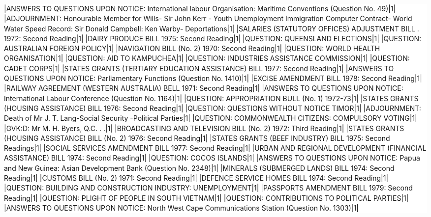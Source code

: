 |ANSWERS TO QUESTIONS UPON NOTICE: International labour Organisation: Maritime Conventions (Question No. 49)|1|
|ADJOURNMENT: Honourable Member for Wills- Sir John Kerr - Youth Unemployment Immigration Computer Contract- World Water Speed Record: Sir Donald Campbell: Ken Warby- Deportations|1|
|SALARIES (STATUTORY OFFICES) ADJUSTMENT BILL . 1972: Second Reading|1|
|DAIRY PRODUCE BILL 1975: Second Reading|1|
|QUESTION: QUEENSLAND ELECTIONS|1|
|QUESTION: AUSTRALIAN FOREIGN POLICY|1|
|NAVIGATION BILL (No. 2) 1970: Second Reading|1|
|QUESTION: WORLD HEALTH ORGANISATION|1|
|QUESTION: AID TO KAMPUCHEA|1|
|QUESTION: INDUSTRIES ASSISTANCE COMMISSION|1|
|QUESTION: CADET CORPS|1|
|STATES GRANTS (TERTIARY EDUCATION ASSISTANCE) BILL 1977: Second Reading|1|
|ANSWERS TO QUESTIONS UPON NOTICE: Parliamentary Functions (Question No. 1410)|1|
|EXCISE AMENDMENT BILL 1978: Second Reading|1|
|RAILWAY AGREEMENT (WESTERN AUSTRALIA) BELL 1971: Second Reading|1|
|ANSWERS TO QUESTIONS UPON NOTICE: International Labour Conference (Question No. 1164)|1|
|QUESTION: APPROPRIATION BULL (No. 1) 1972-73|1|
|STATES GRANTS (HOUSING ASSISTANCE) BILL 1976: Second Reading|1|
|QUESTION: QUESTIONS WITHOUT NOTICE TIMOR|1|
|ADJOURNMENT: Death of Mr J. T. Lang-Social Security -Political Parties|1|
|QUESTION: COMMONWEALTH CITIZENS: COMPULSORY VOTING|1|
|GVK:D: Mr M. H. Byers, Q.C. . .|1|
|BROADCASTING AND TELEVISION BILL (No. 2) 1972: Third Reading|1|
|STATES GRANTS (HOUSING ASSISTANCE) BILL (No. 2) 1976: Second Reading|1|
|STATES GRANTS (BEEF INDUSTRY) BILL 1975: Second Readings|1|
|SOCIAL SERVICES AMENDMENT BILL 1977: Second Reading|1|
|URBAN AND REGIONAL DEVELOPMENT (FINANCIAL ASSISTANCE) BILL 1974: Second Reading|1|
|QUESTION: COCOS ISLANDS|1|
|ANSWERS TO QUESTIONS UPON NOTICE: Papua and New Guinea: Asian Development Bank (Question No. 2348)|1|
|MINERALS (SUBMERGED LANDS) BILL 1974: Second Reading|1|
|CUSTOMS BILL (No. 2) 1971: Second Reading|1|
|DEFENCE SERVICE HOMES BILL 1974: Second Reading|1|
|QUESTION: BUILDING AND CONSTRUCTION INDUSTRY: UNEMPLOYMENT|1|
|PASSPORTS AMENDMENT BILL 1979: Second Reading|1|
|QUESTION: PLIGHT OF PEOPLE IN SOUTH VIETNAM|1|
|QUESTION: CONTRIBUTIONS TO POLITICAL PARTIES|1|
|ANSWERS TO QUESTIONS UPON NOTICE: North West Cape Communications Station (Question No. 1303)|1|